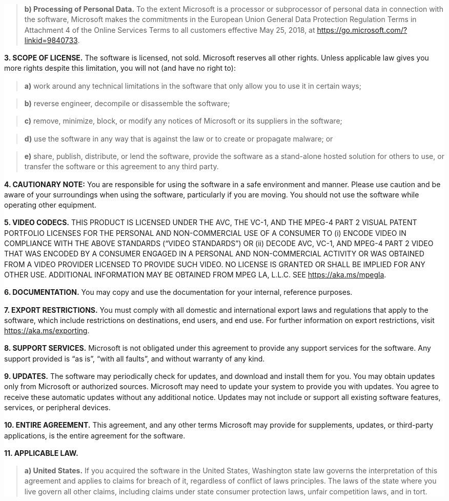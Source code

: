 > **b) Processing of Personal Data.** To the extent Microsoft is a processor or subprocessor of personal data in connection with the software, Microsoft makes the commitments in the European Union General Data Protection Regulation Terms in Attachment 4 of the Online Services Terms to all customers effective May 25, 2018, at https://go.microsoft.com/?linkid=9840733. 

**3. SCOPE OF LICENSE.** The software is licensed, not sold. Microsoft reserves all other rights. Unless applicable law gives you more rights despite this limitation, you will not (and have no right to): 

> **a)** work around any technical limitations in the software that only allow you to use it in certain ways; 

> **b)** reverse engineer, decompile or disassemble the software; 

> **c)** remove, minimize, block, or modify any notices of Microsoft or its suppliers in the software; 

> **d)** use the software in any way that is against the law or to create or propagate malware; or 

> **e)** share, publish, distribute, or lend the software, provide the software as a stand-alone hosted solution for others to use, or transfer the software or this agreement to any third party. 

**4. CAUTIONARY NOTE:** You are responsible for using the software in a safe environment and manner. Please use caution and be aware of your surroundings when using the software, particularly if you are moving. You should not use the software while operating other equipment.

**5. VIDEO CODECS.** THIS PRODUCT IS LICENSED UNDER THE AVC, THE VC-1, AND THE MPEG-4 PART 2 VISUAL PATENT PORTFOLIO LICENSES FOR THE PERSONAL AND NON-COMMERCIAL USE OF A CONSUMER TO (i) ENCODE VIDEO IN COMPLIANCE WITH THE ABOVE STANDARDS (“VIDEO STANDARDS”) OR (ii) DECODE AVC, VC-1, AND MPEG-4 PART 2 VIDEO THAT WAS ENCODED BY A CONSUMER ENGAGED IN A PERSONAL AND NON-COMMERCIAL ACTIVITY OR WAS OBTAINED FROM A VIDEO PROVIDER LICENSED TO PROVIDE SUCH VIDEO. NO LICENSE IS GRANTED OR SHALL BE IMPLIED FOR ANY OTHER USE. ADDITIONAL INFORMATION MAY BE OBTAINED FROM MPEG LA, L.L.C. SEE https://aka.ms/mpegla. 

**6. DOCUMENTATION.** You may copy and use the documentation for your internal, reference purposes.

**7. EXPORT RESTRICTIONS.** You must comply with all domestic and international export laws and regulations that apply to the software, which include restrictions on destinations, end users, and end use. For further information on export restrictions, visit https://aka.ms/exporting. 

**8. SUPPORT SERVICES.** Microsoft is not obligated under this agreement to provide any support services for the software. Any support provided is “as is”, “with all faults”, and without warranty of any kind. 

**9. UPDATES.** The software may periodically check for updates, and download and install them for you. You may obtain updates only from Microsoft or authorized sources. Microsoft may need to update your system to provide you with updates. You agree to receive these automatic updates without any additional notice. Updates may not include or support all existing software features, services, or peripheral devices.

**10. ENTIRE AGREEMENT.** This agreement, and any other terms Microsoft may provide for supplements, updates, or third-party applications, is the entire agreement for the software. 

**11. APPLICABLE LAW.** 

> **a) United States.** If you acquired the software in the United States, Washington state law governs the interpretation of this agreement and applies to claims for breach of it, regardless of conflict of laws principles. The laws of the state where you live govern all other claims, including claims under state consumer protection laws, unfair competition laws, and in tort. 
